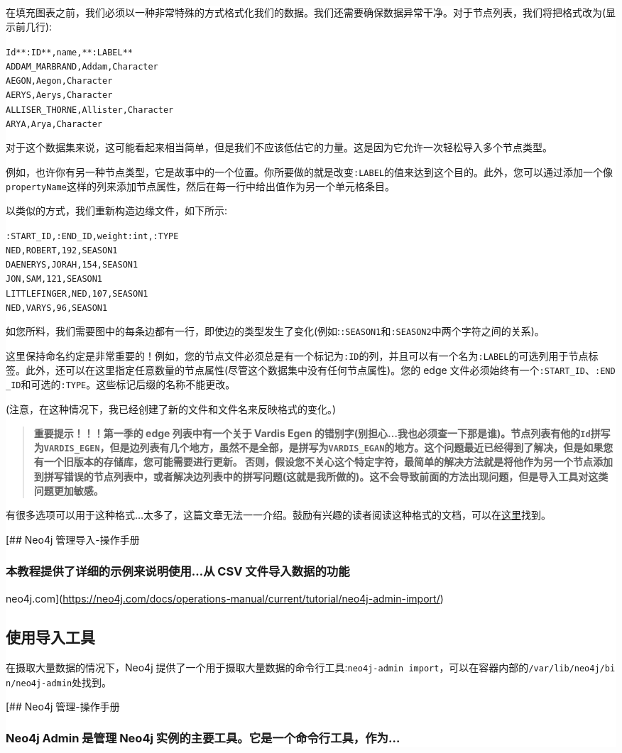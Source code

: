 在填充图表之前，我们必须以一种非常特殊的方式格式化我们的数据。我们还需要确保数据异常干净。对于节点列表，我们将把格式改为(显示前几行):

```
Id**:ID**,name,**:LABEL**
ADDAM_MARBRAND,Addam,Character
AEGON,Aegon,Character
AERYS,Aerys,Character
ALLISER_THORNE,Allister,Character
ARYA,Arya,Character
```

对于这个数据集来说，这可能看起来相当简单，但是我们不应该低估它的力量。这是因为它允许一次轻松导入多个节点类型。

例如，也许你有另一种节点类型，它是故事中的一个位置。你所要做的就是改变`:LABEL`的值来达到这个目的。此外，您可以通过添加一个像`propertyName`这样的列来添加节点属性，然后在每一行中给出值作为另一个单元格条目。

以类似的方式，我们重新构造边缘文件，如下所示:

```
:START_ID,:END_ID,weight:int,:TYPE
NED,ROBERT,192,SEASON1
DAENERYS,JORAH,154,SEASON1
JON,SAM,121,SEASON1
LITTLEFINGER,NED,107,SEASON1
NED,VARYS,96,SEASON1
```

如您所料，我们需要图中的每条边都有一行，即使边的类型发生了变化(例如:`:SEASON1`和`:SEASON2`中两个字符之间的关系)。

这里保持命名约定是非常重要的！例如，您的节点文件必须总是有一个标记为`:ID`的列，并且可以有一个名为`:LABEL`的可选列用于节点标签。此外，还可以在这里指定任意数量的节点属性(尽管这个数据集中没有任何节点属性)。您的 edge 文件必须始终有一个`:START_ID`、`:END_ID`和可选的`:TYPE`。这些标记后缀的名称不能更改。

(注意，在这种情况下，我已经创建了新的文件和文件名来反映格式的变化。)

> **重要提示！！！第一季的 edge 列表中有一个关于 Vardis Egen 的错别字(别担心…我也必须查一下那是谁)。节点列表有他的`Id`拼写为`VARDIS_EGEN`，但是边列表有几个地方，虽然不是全部，是拼写为`VARDIS_EGAN`的地方。这个问题最近已经得到了解决，但是如果您有一个旧版本的存储库，您可能需要进行更新。
> 否则，假设您不关心这个特定字符，最简单的解决方法就是将他作为另一个节点添加到拼写错误的节点列表中，或者解决边列表中的拼写问题(这就是我所做的)。这不会导致前面的方法出现问题，但是导入工具对这类问题更加敏感。**

有很多选项可以用于这种格式…太多了，这篇文章无法一一介绍。鼓励有兴趣的读者阅读这种格式的文档，可以在[这里](https://neo4j.com/docs/operations-manual/current/tutorial/neo4j-admin-import/)找到。

[](https://neo4j.com/docs/operations-manual/current/tutorial/neo4j-admin-import/) [## Neo4j 管理导入-操作手册

### 本教程提供了详细的示例来说明使用…从 CSV 文件导入数据的功能

neo4j.com](https://neo4j.com/docs/operations-manual/current/tutorial/neo4j-admin-import/) 

## 使用导入工具

在摄取大量数据的情况下，Neo4j 提供了一个用于摄取大量数据的命令行工具:`neo4j-admin import`，可以在容器内部的`/var/lib/neo4j/bin/neo4j-admin`处找到。

[](https://neo4j.com/docs/operations-manual/current/tools/neo4j-admin/) [## Neo4j 管理-操作手册

### Neo4j Admin 是管理 Neo4j 实例的主要工具。它是一个命令行工具，作为…

